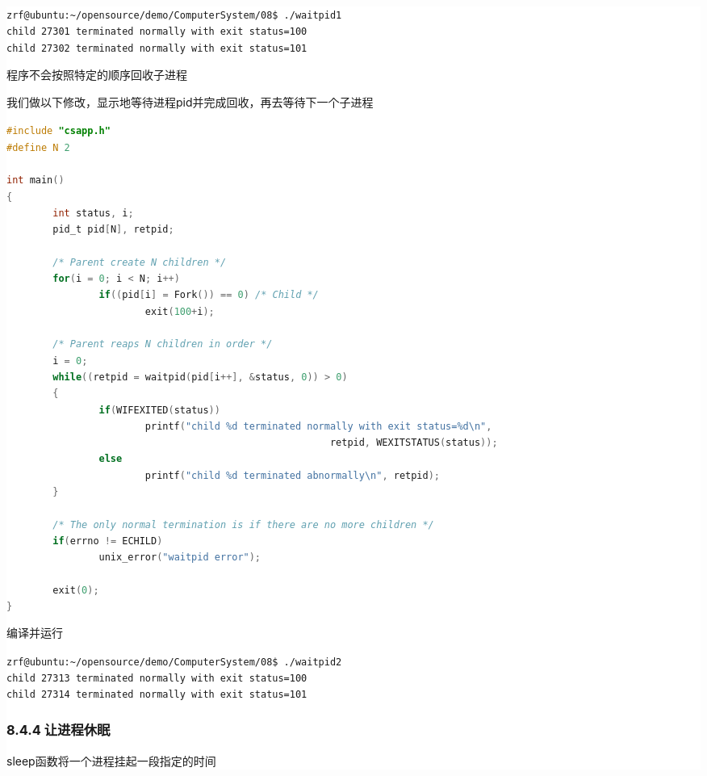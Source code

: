 ~~~shell
zrf@ubuntu:~/opensource/demo/ComputerSystem/08$ ./waitpid1 
child 27301 terminated normally with exit status=100
child 27302 terminated normally with exit status=101
~~~

程序不会按照特定的顺序回收子进程

我们做以下修改，显示地等待进程pid并完成回收，再去等待下一个子进程

~~~c
#include "csapp.h"
#define N 2

int main()
{
        int status, i;
        pid_t pid[N], retpid;

        /* Parent create N children */
        for(i = 0; i < N; i++)
                if((pid[i] = Fork()) == 0) /* Child */
                        exit(100+i);

        /* Parent reaps N children in order */
        i = 0;
        while((retpid = waitpid(pid[i++], &status, 0)) > 0)
        {
                if(WIFEXITED(status))
                        printf("child %d terminated normally with exit status=%d\n",
                                                        retpid, WEXITSTATUS(status));
                else
                        printf("child %d terminated abnormally\n", retpid);
        }

        /* The only normal termination is if there are no more children */
        if(errno != ECHILD)
                unix_error("waitpid error");

        exit(0);
}
~~~

编译并运行

~~~shell
zrf@ubuntu:~/opensource/demo/ComputerSystem/08$ ./waitpid2 
child 27313 terminated normally with exit status=100
child 27314 terminated normally with exit status=101
~~~

### 8.4.4 让进程休眠

sleep函数将一个进程挂起一段指定的时间
